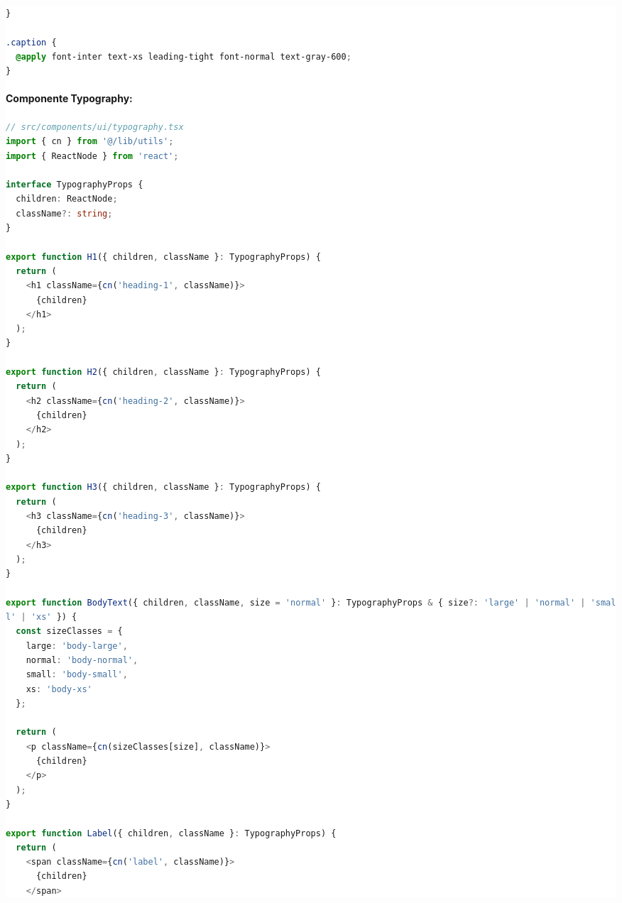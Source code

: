 ```css
}

.caption {
  @apply font-inter text-xs leading-tight font-normal text-gray-600;
}
```

#### **Componente Typography:**

```typescript
// src/components/ui/typography.tsx
import { cn } from '@/lib/utils';
import { ReactNode } from 'react';

interface TypographyProps {
  children: ReactNode;
  className?: string;
}

export function H1({ children, className }: TypographyProps) {
  return (
    <h1 className={cn('heading-1', className)}>
      {children}
    </h1>
  );
}

export function H2({ children, className }: TypographyProps) {
  return (
    <h2 className={cn('heading-2', className)}>
      {children}
    </h2>
  );
}

export function H3({ children, className }: TypographyProps) {
  return (
    <h3 className={cn('heading-3', className)}>
      {children}
    </h3>
  );
}

export function BodyText({ children, className, size = 'normal' }: TypographyProps & { size?: 'large' | 'normal' | 'small' | 'xs' }) {
  const sizeClasses = {
    large: 'body-large',
    normal: 'body-normal',
    small: 'body-small',
    xs: 'body-xs'
  };

  return (
    <p className={cn(sizeClasses[size], className)}>
      {children}
    </p>
  );
}

export function Label({ children, className }: TypographyProps) {
  return (
    <span className={cn('label', className)}>
      {children}
    </span>
```